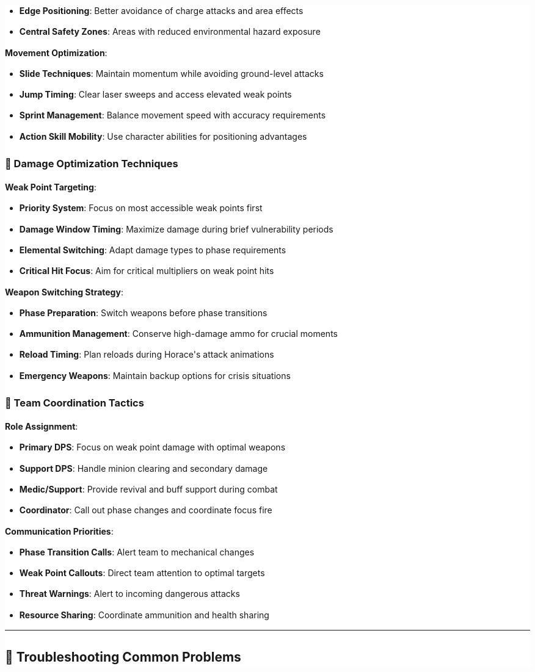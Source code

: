 - **Edge Positioning**: Better avoidance of charge attacks and area effects

- **Central Safety Zones**: Areas with reduced environmental hazard exposure

**Movement Optimization**:

- **Slide Techniques**: Maintain momentum while avoiding ground-level attacks

- **Jump Timing**: Clear laser sweeps and access elevated weak points

- **Sprint Management**: Balance movement speed with accuracy requirements

- **Action Skill Mobility**: Use character abilities for positioning advantages

### 📌 Damage Optimization Techniques

**Weak Point Targeting**:

- **Priority System**: Focus on most accessible weak points first

- **Damage Window Timing**: Maximize damage during brief vulnerability periods

- **Elemental Switching**: Adapt damage types to phase requirements

- **Critical Hit Focus**: Aim for critical multipliers on weak point hits

**Weapon Switching Strategy**:

- **Phase Preparation**: Switch weapons before phase transitions

- **Ammunition Management**: Conserve high-damage ammo for crucial moments

- **Reload Timing**: Plan reloads during Horace's attack animations

- **Emergency Weapons**: Maintain backup options for crisis situations

### 📌 Team Coordination Tactics

**Role Assignment**:

- **Primary DPS**: Focus on weak point damage with optimal weapons

- **Support DPS**: Handle minion clearing and secondary damage

- **Medic/Support**: Provide revival and buff support during combat

- **Coordinator**: Call out phase changes and coordinate focus fire

**Communication Priorities**:

- **Phase Transition Calls**: Alert team to mechanical changes

- **Weak Point Callouts**: Direct team attention to optimal targets

- **Threat Warnings**: Alert to incoming dangerous attacks

- **Resource Sharing**: Coordinate ammunition and health sharing

---

## 🎯 Troubleshooting Common Problems

